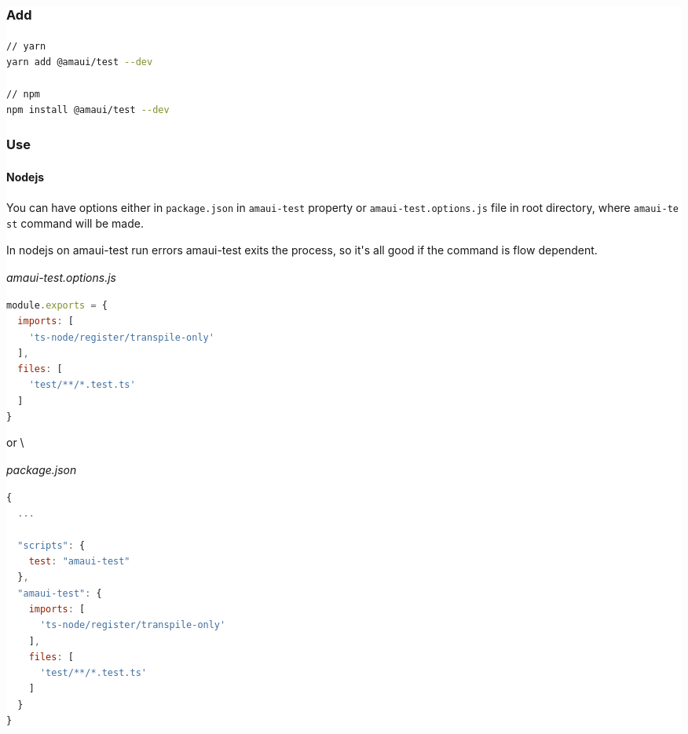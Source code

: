 
### Add

```sh
// yarn
yarn add @amaui/test --dev

// npm
npm install @amaui/test --dev
```

### Use

#### Nodejs

You can have options either in `package.json` in `amaui-test` property or `amaui-test.options.js` file in root directory, where `amaui-test` command will be made.

In nodejs on amaui-test run errors amaui-test exits the process, so it's all good if the command is flow dependent.

*amaui-test.options.js*

```javascript
module.exports = {
  imports: [
    'ts-node/register/transpile-only'
  ],
  files: [
    'test/**/*.test.ts'
  ]
}
```
or \

*package.json*

```javascript
{
  ...

  "scripts": {
    test: "amaui-test"
  },
  "amaui-test": {
    imports: [
      'ts-node/register/transpile-only'
    ],
    files: [
      'test/**/*.test.ts'
    ]
  }
}
```
